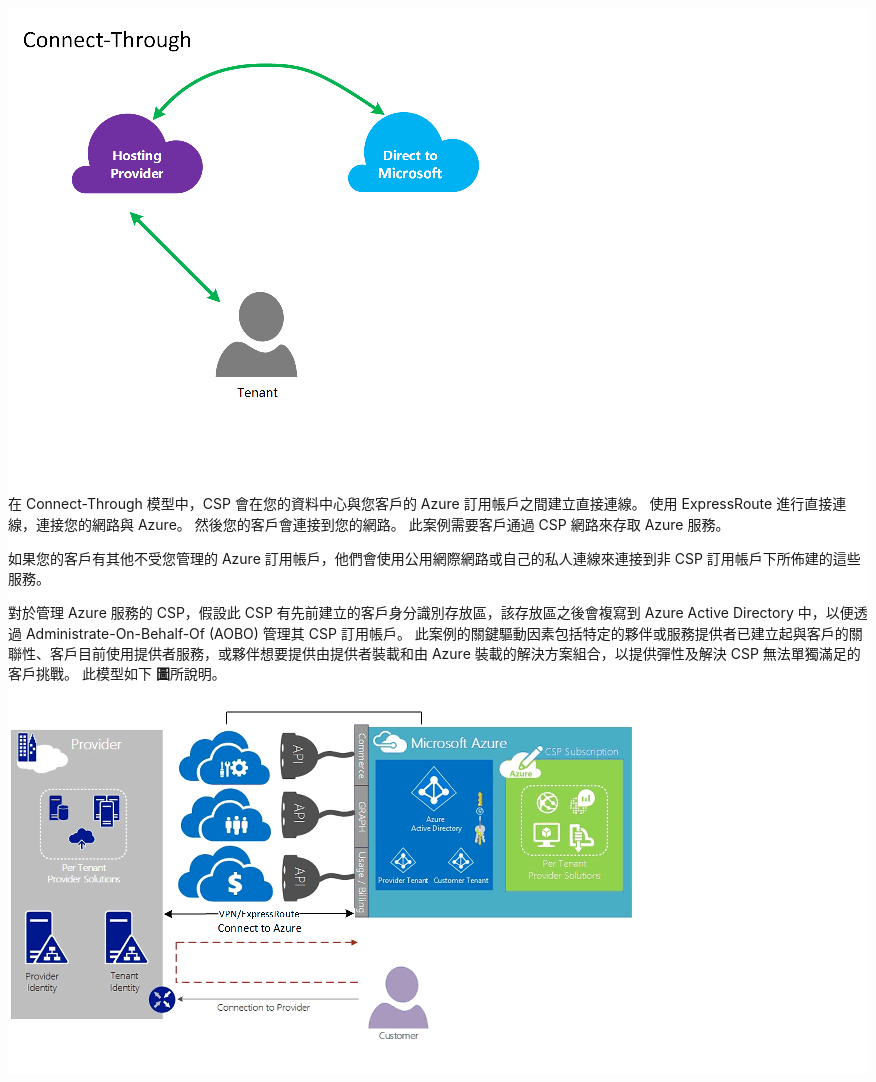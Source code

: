 ![替代文字](./media/expressroute-for-cloud-solution-providers/connect-through.png)  

在 Connect-Through 模型中，CSP 會在您的資料中心與您客戶的 Azure 訂用帳戶之間建立直接連線。 使用 ExpressRoute 進行直接連線，連接您的網路與 Azure。 然後您的客戶會連接到您的網路。 此案例需要客戶通過 CSP 網路來存取 Azure 服務。 

如果您的客戶有其他不受您管理的 Azure 訂用帳戶，他們會使用公用網際網路或自己的私人連線來連接到非 CSP 訂用帳戶下所佈建的這些服務。 

對於管理 Azure 服務的 CSP，假設此 CSP 有先前建立的客戶身分識別存放區，該存放區之後會複寫到 Azure Active Directory 中，以便透過 Administrate-On-Behalf-Of (AOBO) 管理其 CSP 訂用帳戶。 此案例的關鍵驅動因素包括特定的夥伴或服務提供者已建立起與客戶的關聯性、客戶目前使用提供者服務，或夥伴想要提供由提供者裝載和由 Azure 裝載的解決方案組合，以提供彈性及解決 CSP 無法單獨滿足的客戶挑戰。 此模型如下 **圖**所說明。

![替换文字](./media/expressroute-for-cloud-solution-providers/connect-through-model.png)
